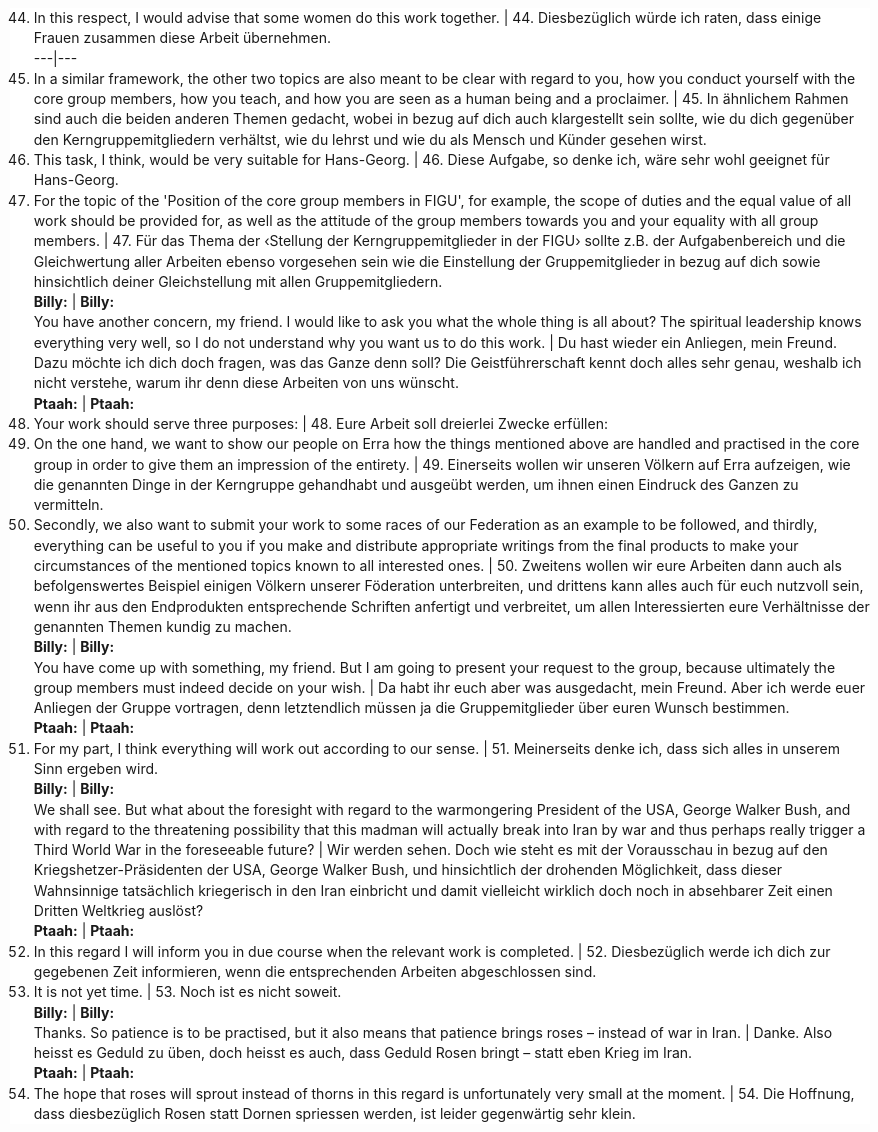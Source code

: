 44. In this respect, I would advise that some women do this work together.  | 44. Diesbezüglich würde ich raten, dass einige Frauen zusammen diese Arbeit übernehmen.   
---|---  
45. In a similar framework, the other two topics are also meant to be clear with regard to you, how you conduct yourself with the core group members, how you teach, and how you are seen as a human being and a proclaimer.  | 45. In ähnlichem Rahmen sind auch die beiden anderen Themen gedacht, wobei in bezug auf dich auch klargestellt sein sollte, wie du dich gegenüber den Kerngruppemitgliedern verhältst, wie du lehrst und wie du als Mensch und Künder gesehen wirst.   
46. This task, I think, would be very suitable for Hans-Georg.  | 46. Diese Aufgabe, so denke ich, wäre sehr wohl geeignet für Hans-Georg.   
47. For the topic of the 'Position of the core group members in FIGU', for example, the scope of duties and the equal value of all work should be provided for, as well as the attitude of the group members towards you and your equality with all group members.  | 47. Für das Thema der ‹Stellung der Kerngruppemitglieder in der FIGU› sollte z.B. der Aufgabenbereich und die Gleichwertung aller Arbeiten ebenso vorgesehen sein wie die Einstellung der Gruppemitglieder in bezug auf dich sowie hinsichtlich deiner Gleichstellung mit allen Gruppemitgliedern.   
**Billy:** | **Billy:**  
You have another concern, my friend. I would like to ask you what the whole thing is all about? The spiritual leadership knows everything very well, so I do not understand why you want us to do this work.  | Du hast wieder ein Anliegen, mein Freund. Dazu möchte ich dich doch fragen, was das Ganze denn soll? Die Geistführerschaft kennt doch alles sehr genau, weshalb ich nicht verstehe, warum ihr denn diese Arbeiten von uns wünscht.   
**Ptaah:** | **Ptaah:**  
48. Your work should serve three purposes:  | 48. Eure Arbeit soll dreierlei Zwecke erfüllen:   
49. On the one hand, we want to show our people on Erra how the things mentioned above are handled and practised in the core group in order to give them an impression of the entirety.  | 49. Einerseits wollen wir unseren Völkern auf Erra aufzeigen, wie die genannten Dinge in der Kerngruppe gehandhabt und ausgeübt werden, um ihnen einen Eindruck des Ganzen zu vermitteln.   
50. Secondly, we also want to submit your work to some races of our Federation as an example to be followed, and thirdly, everything can be useful to you if you make and distribute appropriate writings from the final products to make your circumstances of the mentioned topics known to all interested ones.  | 50. Zweitens wollen wir eure Arbeiten dann auch als befolgenswertes Beispiel einigen Völkern unserer Föderation unterbreiten, und drittens kann alles auch für euch nutzvoll sein, wenn ihr aus den Endprodukten entsprechende Schriften anfertigt und verbreitet, um allen Interessierten eure Verhältnisse der genannten Themen kundig zu machen.   
**Billy:** | **Billy:**  
You have come up with something, my friend. But I am going to present your request to the group, because ultimately the group members must indeed decide on your wish.  | Da habt ihr euch aber was ausgedacht, mein Freund. Aber ich werde euer Anliegen der Gruppe vortragen, denn letztendlich müssen ja die Gruppemitglieder über euren Wunsch bestimmen.   
**Ptaah:** | **Ptaah:**  
51. For my part, I think everything will work out according to our sense.  | 51. Meinerseits denke ich, dass sich alles in unserem Sinn ergeben wird.   
**Billy:** | **Billy:**  
We shall see. But what about the foresight with regard to the warmongering President of the USA, George Walker Bush, and with regard to the threatening possibility that this madman will actually break into Iran by war and thus perhaps really trigger a Third World War in the foreseeable future?  | Wir werden sehen. Doch wie steht es mit der Vorausschau in bezug auf den Kriegshetzer-Präsidenten der USA, George Walker Bush, und hinsichtlich der drohenden Möglichkeit, dass dieser Wahnsinnige tatsächlich kriegerisch in den Iran einbricht und damit vielleicht wirklich doch noch in absehbarer Zeit einen Dritten Weltkrieg auslöst?   
**Ptaah:** | **Ptaah:**  
52. In this regard I will inform you in due course when the relevant work is completed.  | 52. Diesbezüglich werde ich dich zur gegebenen Zeit informieren, wenn die entsprechenden Arbeiten abgeschlossen sind.   
53. It is not yet time.  | 53. Noch ist es nicht soweit.   
**Billy:** | **Billy:**  
Thanks. So patience is to be practised, but it also means that patience brings roses – instead of war in Iran.  | Danke. Also heisst es Geduld zu üben, doch heisst es auch, dass Geduld Rosen bringt – statt eben Krieg im Iran.   
**Ptaah:** | **Ptaah:**  
54. The hope that roses will sprout instead of thorns in this regard is unfortunately very small at the moment.  | 54. Die Hoffnung, dass diesbezüglich Rosen statt Dornen spriessen werden, ist leider gegenwärtig sehr klein.   